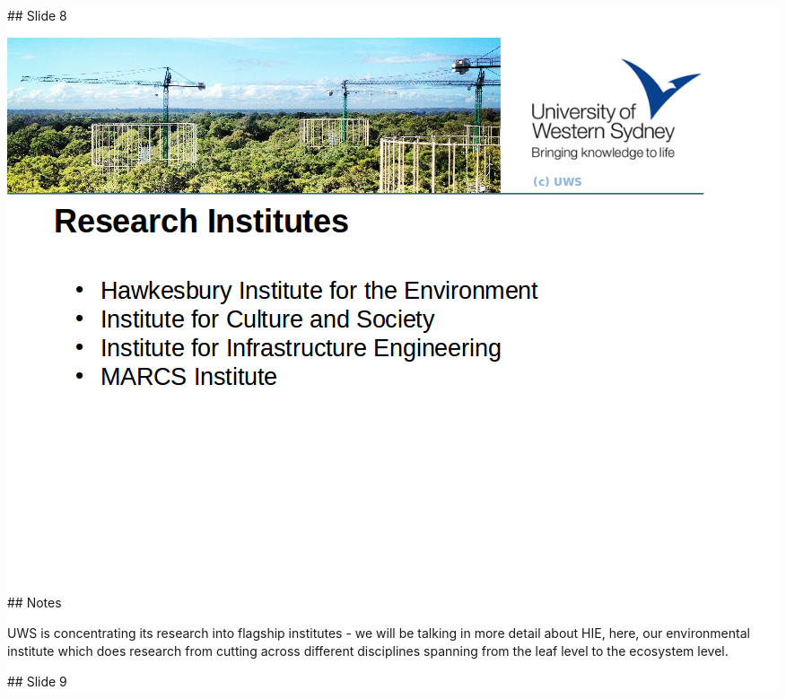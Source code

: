 </section>
<section typeof="http://purl.org/ontology/bibo/Slide">
## Slide 8

![](/wp-content/uploads/2013/07/wpid-4a.html_homepeterDownloads4aimg7.png)

</section>
<section>
## Notes

UWS is concentrating its research into flagship institutes - we will be
talking in more detail about HIE, here, our environmental institute
which does research from cutting across different disciplines spanning
from the leaf level to the ecosystem level.

</section>
<section typeof="http://purl.org/ontology/bibo/Slide">
## Slide 9
